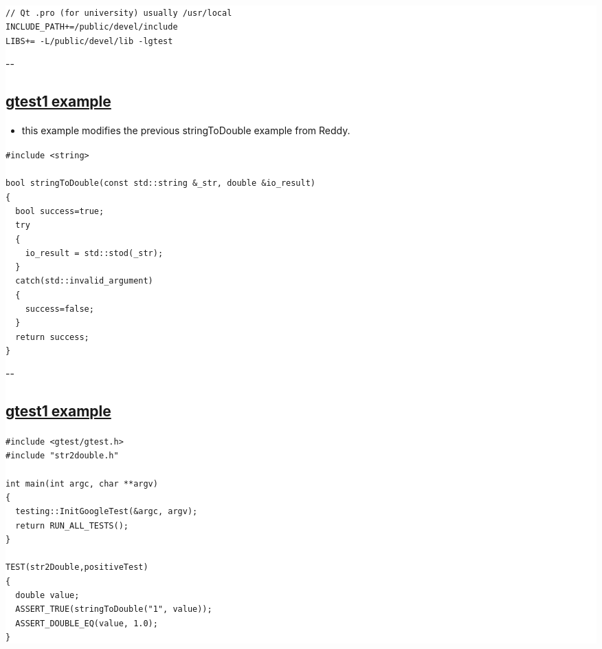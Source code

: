 ```
// Qt .pro (for university) usually /usr/local
INCLUDE_PATH+=/public/devel/include
LIBS+= -L/public/devel/lib -lgtest
```

--

## [gtest1 example](https://github.com/NCCA/TestingLecture/tree/master/gtest1)
- this example modifies the previous stringToDouble example from Reddy.

```
#include <string>

bool stringToDouble(const std::string &_str, double &io_result)
{
  bool success=true;
  try
  {
    io_result = std::stod(_str);
  }
  catch(std::invalid_argument)
  {
    success=false;
  }
  return success;
}

```

--

## [gtest1 example](https://github.com/NCCA/TestingLecture/tree/master/gtest1)

```
#include <gtest/gtest.h>
#include "str2double.h"

int main(int argc, char **argv)
{
  testing::InitGoogleTest(&argc, argv);
  return RUN_ALL_TESTS();
}

TEST(str2Double,positiveTest)
{
  double value;
  ASSERT_TRUE(stringToDouble("1", value));
  ASSERT_DOUBLE_EQ(value, 1.0);
}

```
